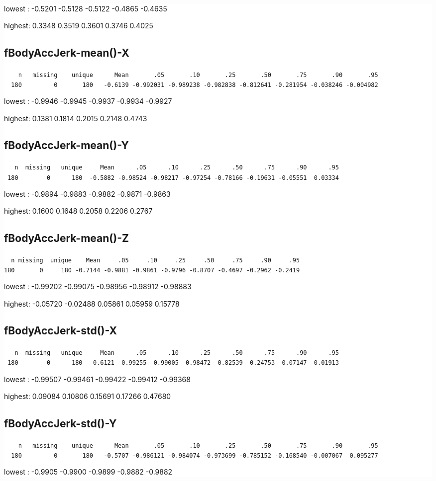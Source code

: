 

lowest : -0.5201 -0.5128 -0.5122 -0.4865 -0.4635

highest:  0.3348  0.3519  0.3601  0.3746  0.4025 

## fBodyAccJerk-mean()-X 
        n   missing    unique      Mean       .05       .10       .25       .50       .75       .90       .95  
      180         0       180   -0.6139 -0.992031 -0.989238 -0.982838 -0.812641 -0.281954 -0.038246 -0.004982  



lowest : -0.9946 -0.9945 -0.9937 -0.9934 -0.9927

highest:  0.1381  0.1814  0.2015  0.2148  0.4743 

## fBodyAccJerk-mean()-Y 
       n  missing   unique     Mean      .05      .10      .25      .50      .75      .90      .95
     180        0      180  -0.5882 -0.98524 -0.98217 -0.97254 -0.78166 -0.19631 -0.05551  0.03334
 
 

lowest : -0.9894 -0.9883 -0.9882 -0.9871 -0.9863

highest:  0.1600  0.1648  0.2058  0.2206  0.2767 

## fBodyAccJerk-mean()-Z 
      n missing  unique    Mean     .05     .10     .25     .50     .75     .90     .95   
    180       0     180 -0.7144 -0.9881 -0.9861 -0.9796 -0.8707 -0.4697 -0.2962 -0.2419   



lowest : -0.99202 -0.99075 -0.98956 -0.98912 -0.98883

highest: -0.05720 -0.02488  0.05861  0.05959  0.15778 

## fBodyAccJerk-std()-X 
       n  missing   unique     Mean      .05      .10      .25      .50      .75      .90      .95
     180        0      180  -0.6121 -0.99255 -0.99005 -0.98472 -0.82539 -0.24753 -0.07147  0.01913
 
 

lowest : -0.99507 -0.99461 -0.99422 -0.99412 -0.99368

highest:  0.09084  0.10806  0.15691  0.17266  0.47680 

## fBodyAccJerk-std()-Y 
        n   missing    unique      Mean       .05       .10       .25       .50       .75       .90       .95  
      180         0       180   -0.5707 -0.986121 -0.984074 -0.973699 -0.785152 -0.168540 -0.007067  0.095277  



lowest : -0.9905 -0.9900 -0.9899 -0.9882 -0.9882
